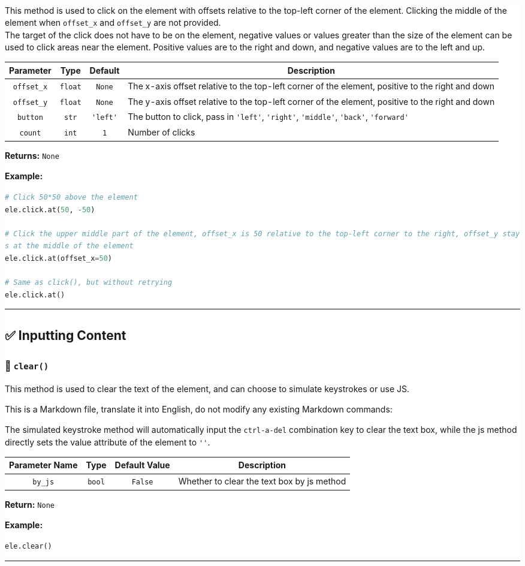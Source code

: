 This method is used to click on the element with offsets relative to the top-left corner of the element. Clicking the middle of the element when `offset_x` and `offset_y` are not provided.   
The target of the click does not have to be on the element, negative values or values greater than the size of the element can be used to click areas near the element. Positive values are to the right and down, and negative values are to the left and up.

|   Parameter   |   Type    |   Default    | Description                                                         |
|:----------:|:-------:|:--------:|-------------------------------------------------------------------|
| `offset_x` | `float` |  `None`  | The x-axis offset relative to the top-left corner of the element, positive to the right and down                                   |
| `offset_y` | `float` |  `None`  | The y-axis offset relative to the top-left corner of the element, positive to the right and down                                   |
|  `button`  |  `str`  | `'left'` | The button to click, pass in `'left'`, `'right'`, `'middle'`, `'back'`, `'forward'` |
|  `count`   |  `int`  |   `1`    | Number of clicks                                                   |

**Returns:** `None`

**Example:**

```python
# Click 50*50 above the element
ele.click.at(50, -50)

# Click the upper middle part of the element, offset_x is 50 relative to the top-left corner to the right, offset_y stays at the middle of the element
ele.click.at(offset_x=50)

# Same as click(), but without retrying
ele.click.at()
```

---

## ✅️️ Inputting Content

### 📌 `clear()`

This method is used to clear the text of the element, and can choose to simulate keystrokes or use JS.

This is a Markdown file, translate it into English, do not modify any existing Markdown commands:


The simulated keystroke method will automatically input the `ctrl-a-del` combination key to clear the text box, while the js method directly sets the value attribute of the element to `''`.

| Parameter Name | Type   | Default Value | Description                                    |
|:----------:|:-------:|:------------:|-------------------------------------------|
| `by_js`    | `bool`  | `False`      | Whether to clear the text box by js method |

**Return:** `None`

**Example:**

```python
ele.clear()
```

---